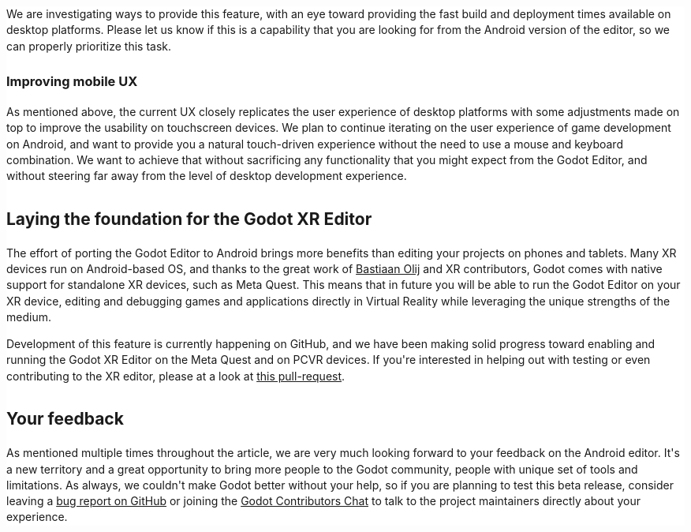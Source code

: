 We are investigating ways to provide this feature, with an eye toward providing the fast build and deployment times available on desktop platforms. Please let us know if this is a capability that you are looking for from the Android version of the editor, so we can properly prioritize this task.

### Improving mobile UX

As mentioned above, the current UX closely replicates the user experience of desktop platforms with some adjustments made on top to improve the usability on touchscreen devices. We plan to continue iterating on the user experience of game development on Android, and want to provide you a natural touch-driven experience without the need to use a mouse and keyboard combination. We want to achieve that without sacrificing any functionality that you might expect from the Godot Editor, and without steering far away from the level of desktop development experience.

## Laying the foundation for the Godot XR Editor

The effort of porting the Godot Editor to Android brings more benefits than editing your projects on phones and tablets. Many XR devices run on Android-based OS, and thanks to the great work of [Bastiaan Olij](https://github.com/BastiaanOlij) and XR contributors, Godot comes with native support for standalone XR devices, such as Meta Quest. This means that in future you will be able to run the Godot Editor on your XR device, editing and debugging games and applications directly in Virtual Reality while leveraging the unique strengths of the medium.

<video controls muted>
  <source src="/storage/app/media/android/godot_xr_editor_recording.mp4?1" type="video/mp4">
</video>

Development of this feature is currently happening on GitHub, and we have been making solid progress toward enabling and running the Godot XR Editor on the Meta Quest and on PCVR devices. If you're interested in helping out with testing or even contributing to the XR editor, please at a look at [this pull-request](https://github.com/godotengine/godot/pull/67736).

## Your feedback

As mentioned multiple times throughout the article, we are very much looking forward to your feedback on the Android editor. It's a new territory and a great opportunity to bring more people to the Godot community, people with unique set of tools and limitations. As always, we couldn't make Godot better without your help, so if you are planning to test this beta release, consider leaving a [bug report on GitHub](https://github.com/godotengine/godot/issues) or joining the [Godot Contributors Chat](https://chat.godotengine.org/) to talk to the project maintainers directly about your experience.
